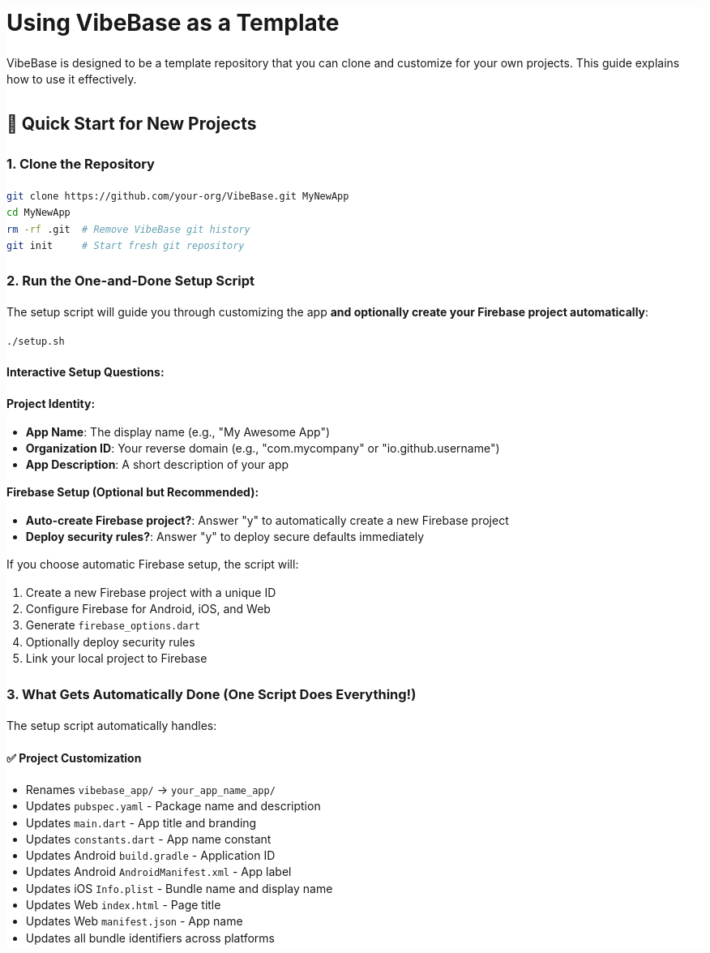 # Using VibeBase as a Template

VibeBase is designed to be a template repository that you can clone and customize for your own projects. This guide explains how to use it effectively.

## 🎯 Quick Start for New Projects

### 1. Clone the Repository

```bash
git clone https://github.com/your-org/VibeBase.git MyNewApp
cd MyNewApp
rm -rf .git  # Remove VibeBase git history
git init     # Start fresh git repository
```

### 2. Run the One-and-Done Setup Script

The setup script will guide you through customizing the app **and optionally create your Firebase project automatically**:

```bash
./setup.sh
```

#### Interactive Setup Questions:

**Project Identity:**
- **App Name**: The display name (e.g., "My Awesome App")
- **Organization ID**: Your reverse domain (e.g., "com.mycompany" or "io.github.username")
- **App Description**: A short description of your app

**Firebase Setup (Optional but Recommended):**
- **Auto-create Firebase project?**: Answer "y" to automatically create a new Firebase project
- **Deploy security rules?**: Answer "y" to deploy secure defaults immediately

If you choose automatic Firebase setup, the script will:
1. Create a new Firebase project with a unique ID
2. Configure Firebase for Android, iOS, and Web
3. Generate `firebase_options.dart`
4. Optionally deploy security rules
5. Link your local project to Firebase

### 3. What Gets Automatically Done (One Script Does Everything!)

The setup script automatically handles:

#### ✅ Project Customization
- Renames `vibebase_app/` → `your_app_name_app/`
- Updates `pubspec.yaml` - Package name and description
- Updates `main.dart` - App title and branding
- Updates `constants.dart` - App name constant
- Updates Android `build.gradle` - Application ID
- Updates Android `AndroidManifest.xml` - App label
- Updates iOS `Info.plist` - Bundle name and display name
- Updates Web `index.html` - Page title
- Updates Web `manifest.json` - App name
- Updates all bundle identifiers across platforms
